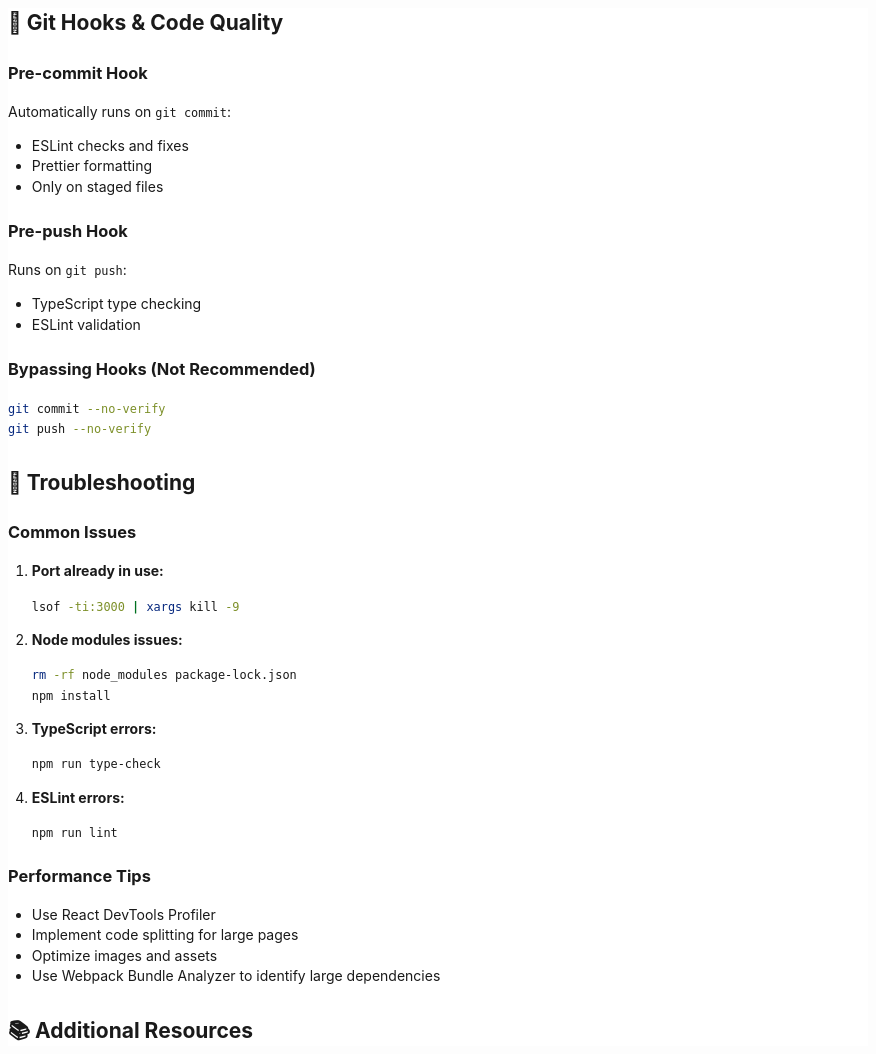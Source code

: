 ## 🧪 Git Hooks & Code Quality

### Pre-commit Hook
Automatically runs on `git commit`:
- ESLint checks and fixes
- Prettier formatting
- Only on staged files

### Pre-push Hook
Runs on `git push`:
- TypeScript type checking
- ESLint validation

### Bypassing Hooks (Not Recommended)
```bash
git commit --no-verify
git push --no-verify
```

## 🐛 Troubleshooting

### Common Issues

1. **Port already in use:**
   ```bash
   lsof -ti:3000 | xargs kill -9
   ```

2. **Node modules issues:**
   ```bash
   rm -rf node_modules package-lock.json
   npm install
   ```

3. **TypeScript errors:**
   ```bash
   npm run type-check
   ```

4. **ESLint errors:**
   ```bash
   npm run lint
   ```

### Performance Tips
- Use React DevTools Profiler
- Implement code splitting for large pages
- Optimize images and assets
- Use Webpack Bundle Analyzer to identify large dependencies

## 📚 Additional Resources
